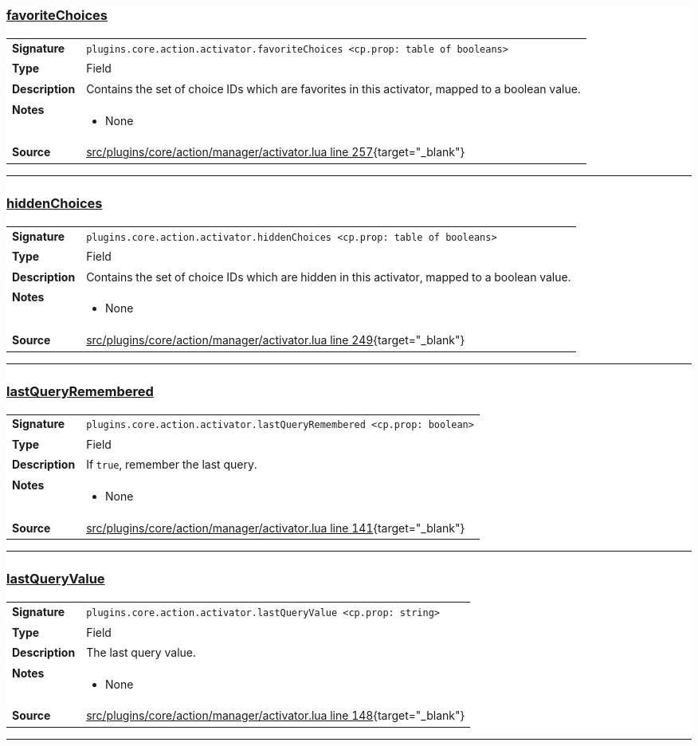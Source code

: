 

### [favoriteChoices](#favoritechoices)

|                                             |                                                                                     |
| --------------------------------------------|-------------------------------------------------------------------------------------|
| **Signature**                               | `plugins.core.action.activator.favoriteChoices <cp.prop: table of booleans>`                                                                    |
| **Type**                                    | Field                                                                     |
| **Description**                             | Contains the set of choice IDs which are favorites in this activator, mapped to a boolean value.                                                                     |
| **Notes**                                   | <ul><li>None</li></ul> |
| **Source**                                  | [src/plugins/core/action/manager/activator.lua line 257](https://github.com/CommandPost/CommandPost/blob/develop/src/plugins/core/action/manager/activator.lua#L257){target="_blank"} |

---


### [hiddenChoices](#hiddenchoices)

|                                             |                                                                                     |
| --------------------------------------------|-------------------------------------------------------------------------------------|
| **Signature**                               | `plugins.core.action.activator.hiddenChoices <cp.prop: table of booleans>`                                                                    |
| **Type**                                    | Field                                                                     |
| **Description**                             | Contains the set of choice IDs which are hidden in this activator, mapped to a boolean value.                                                                     |
| **Notes**                                   | <ul><li>None</li></ul> |
| **Source**                                  | [src/plugins/core/action/manager/activator.lua line 249](https://github.com/CommandPost/CommandPost/blob/develop/src/plugins/core/action/manager/activator.lua#L249){target="_blank"} |

---


### [lastQueryRemembered](#lastqueryremembered)

|                                             |                                                                                     |
| --------------------------------------------|-------------------------------------------------------------------------------------|
| **Signature**                               | `plugins.core.action.activator.lastQueryRemembered <cp.prop: boolean>`                                                                    |
| **Type**                                    | Field                                                                     |
| **Description**                             | If `true`, remember the last query.                                                                     |
| **Notes**                                   | <ul><li>None</li></ul> |
| **Source**                                  | [src/plugins/core/action/manager/activator.lua line 141](https://github.com/CommandPost/CommandPost/blob/develop/src/plugins/core/action/manager/activator.lua#L141){target="_blank"} |

---


### [lastQueryValue](#lastqueryvalue)

|                                             |                                                                                     |
| --------------------------------------------|-------------------------------------------------------------------------------------|
| **Signature**                               | `plugins.core.action.activator.lastQueryValue <cp.prop: string>`                                                                    |
| **Type**                                    | Field                                                                     |
| **Description**                             | The last query value.                                                                     |
| **Notes**                                   | <ul><li>None</li></ul> |
| **Source**                                  | [src/plugins/core/action/manager/activator.lua line 148](https://github.com/CommandPost/CommandPost/blob/develop/src/plugins/core/action/manager/activator.lua#L148){target="_blank"} |

---